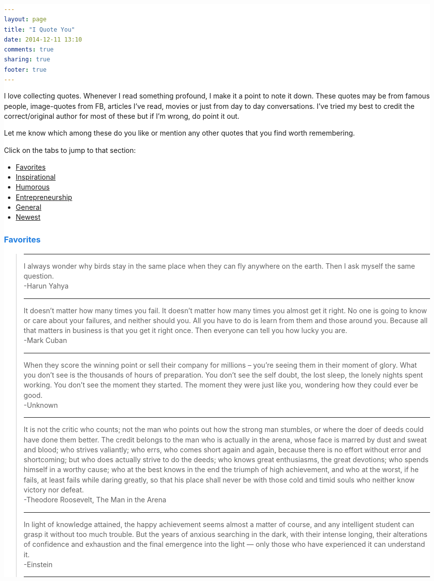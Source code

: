 ```yaml
---
layout: page
title: "I Quote You"
date: 2014-12-11 13:10
comments: true
sharing: true
footer: true
---
```


<p>I love collecting quotes. Whenever I read something profound, I make it a point to note it down. These quotes may be from famous people, image-quotes from FB, articles I&#8217;ve read, movies or just from day to day conversations. I&#8217;ve tried my best to credit the correct/original author for most of these but if I&#8217;m wrong, do point it out.</p>
<p>	Let me know which among these do you like or mention any other quotes that you find worth remembering.</p>
<p>Click on the tabs to jump to that section: </p>
<ul id="quotesLinkGroup" class="tabs">
<li><a id="favoritesLink" href="#favorites">Favorites</a></li>
<li><a id="inspirationalLink" href="#inspirational">Inspirational</a></li>
<li><a id="humorousLink" href="#humorous">Humorous</a></li>
<li><a id="entrepreneurshipLink" href="#entrepreneurship">Entrepreneurship</a></li>
<li><a id="generalLink" href="#general">General</a></li>
<li><a id="recentLink" href="#newest">Newest</a></li>
</ul>
<div class="tab_container"></p>
<div class="tab_content hide" id="favorites"></p>
<font color="#1F7DE0"><h3>Favorites</h3></font>
<blockquote>
<hr width="100%" />
<p>I always wonder why birds stay in the same place when they can fly anywhere on the earth. Then I ask myself the same question.<br />
<span class="alignright author">-Harun Yahya</span></p>
<hr width="100%" />
<p>It doesn’t matter how many times you fail. It doesn’t matter how many times you almost get it right. No one is going to know or care about your failures, and neither should you. All you have to do is learn from them and those around you. Because all that matters in business is that you get it right once. Then everyone can tell you how lucky you are.<br />
	<span class="alignright author">-Mark Cuban</span></p>
<hr width="100%" />
<p>When they score the winning point or sell their company for millions &#8211; you&#8217;re seeing them in their moment of glory. What you don&#8217;t see is the thousands of hours of preparation. You don&#8217;t see the self doubt, the lost sleep, the lonely nights spent working. You don&#8217;t see the moment they started. The moment they were just like you, wondering how they could ever be good.<br />
	<span class="alignright author">-Unknown</span></p>
<hr width="100%" />
<p>It is not the critic who counts; not the man who points out how the strong man stumbles, or where the doer of deeds could have done them better. The credit belongs to the man who is actually in the arena, whose face is marred by dust and sweat and blood; who strives valiantly; who errs, who comes short again and again, because there is no effort without error and shortcoming; but who does actually strive to do the deeds; who knows great enthusiasms, the great devotions; who spends himself in a worthy cause; who at the best knows in the end the triumph of high achievement, and who at the worst, if he fails, at least fails while daring greatly, so that his place shall never be with those cold and timid souls who neither know victory nor defeat.<br />
	<span class="alignright author">-Theodore Roosevelt, The Man in the Arena</span></p>
<hr width="100%" />
<p>In light of knowledge attained, the happy achievement seems almost a matter of course, and any intelligent student can grasp it without too much trouble. But the years of anxious searching in the dark, with their intense longing, their alterations of confidence and exhaustion and the final emergence into the light &#8212; only those who have experienced it can understand it.<br />
	<span class="alignright author">-Einstein</span></p>
<hr width="100%" />